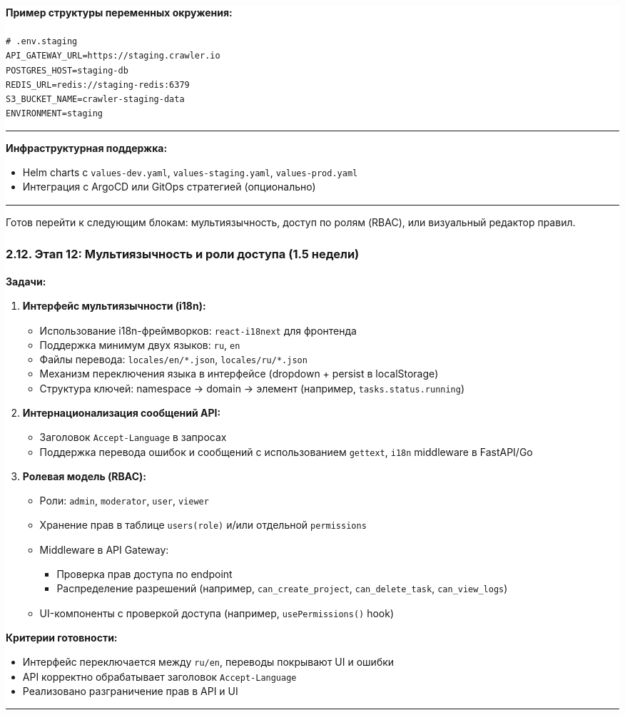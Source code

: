#### Пример структуры переменных окружения:

```env
# .env.staging
API_GATEWAY_URL=https://staging.crawler.io
POSTGRES_HOST=staging-db
REDIS_URL=redis://staging-redis:6379
S3_BUCKET_NAME=crawler-staging-data
ENVIRONMENT=staging
```

---

**Инфраструктурная поддержка:**

* Helm charts с `values-dev.yaml`, `values-staging.yaml`, `values-prod.yaml`
* Интеграция с ArgoCD или GitOps стратегией (опционально)

---

Готов перейти к следующим блокам: мультиязычность, доступ по ролям (RBAC), или визуальный редактор правил.

### 2.12. Этап 12: Мультиязычность и роли доступа (1.5 недели)

**Задачи:**

1. **Интерфейс мультиязычности (i18n):**

   * Использование i18n-фреймворков: `react-i18next` для фронтенда
   * Поддержка минимум двух языков: `ru`, `en`
   * Файлы перевода: `locales/en/*.json`, `locales/ru/*.json`
   * Механизм переключения языка в интерфейсе (dropdown + persist в localStorage)
   * Структура ключей: namespace → domain → элемент (например, `tasks.status.running`)

2. **Интернационализация сообщений API:**

   * Заголовок `Accept-Language` в запросах
   * Поддержка перевода ошибок и сообщений с использованием `gettext`, `i18n` middleware в FastAPI/Go

3. **Ролевая модель (RBAC):**

   * Роли: `admin`, `moderator`, `user`, `viewer`
   * Хранение прав в таблице `users(role)` и/или отдельной `permissions`
   * Middleware в API Gateway:

     * Проверка прав доступа по endpoint
     * Распределение разрешений (например, `can_create_project`, `can_delete_task`, `can_view_logs`)
   * UI-компоненты с проверкой доступа (например, `usePermissions()` hook)

**Критерии готовности:**

* Интерфейс переключается между `ru/en`, переводы покрывают UI и ошибки
* API корректно обрабатывает заголовок `Accept-Language`
* Реализовано разграничение прав в API и UI

---
